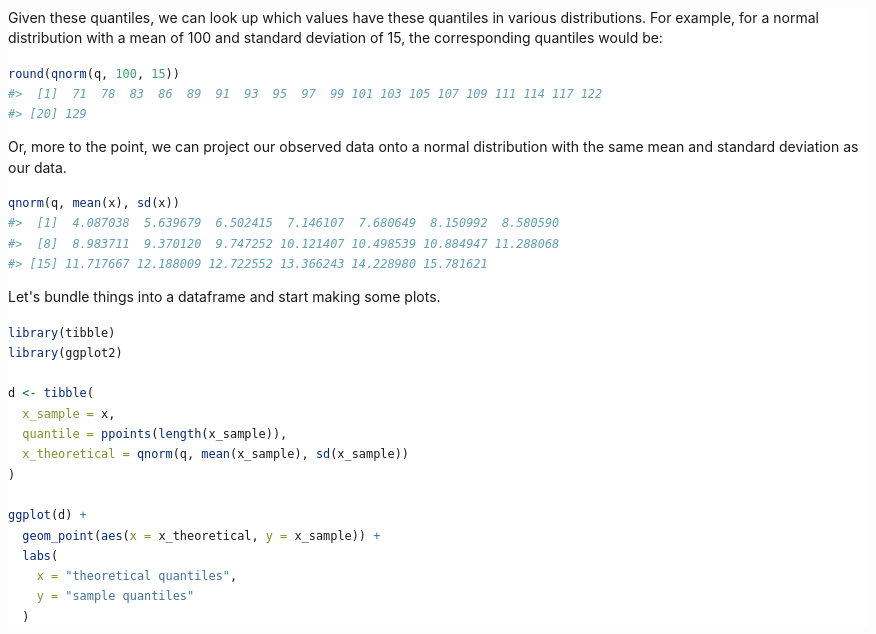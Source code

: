 Given these quantiles, we can look up which values have these quantiles in
various distributions. For example, for a normal distribution with a mean of 100
and standard deviation of 15, the corresponding quantiles would be:


```r
round(qnorm(q, 100, 15))
#>  [1]  71  78  83  86  89  91  93  95  97  99 101 103 105 107 109 111 114 117 122
#> [20] 129
```

Or, more to the point, we can project our observed data onto a normal
distribution with the same mean and standard deviation as our data.


```r
qnorm(q, mean(x), sd(x))
#>  [1]  4.087038  5.639679  6.502415  7.146107  7.680649  8.150992  8.580590
#>  [8]  8.983711  9.370120  9.747252 10.121407 10.498539 10.884947 11.288068
#> [15] 11.717667 12.188009 12.722552 13.366243 14.228980 15.781621
```

Let's bundle things into a dataframe and start making some plots. 


```r
library(tibble)
library(ggplot2)

d <- tibble(
  x_sample = x, 
  quantile = ppoints(length(x_sample)),
  x_theoretical = qnorm(q, mean(x_sample), sd(x_sample))
)

ggplot(d) + 
  geom_point(aes(x = x_theoretical, y = x_sample)) +
  labs(
    x = "theoretical quantiles", 
    y = "sample quantiles"
  )
```


[^embo]: Fox uses a funny phrase in a footnote as he notes that the approach produces "cumulative proportions of 0 or 1, which would be an embarrassment [...] for distributions like the normal [...]". Definitely, not a good look.
[skqq]: https://seankross.com/2016/02/29/A-Q-Q-Plot-Dissection-Kit.html "A Q-Q Plot Dissection Kit"
[gldrm]: https://journal.r-project.org/archive/2018/RJ-2018-027/index.html "GLDRM models"
[wp]: https://stefvanbuuren.name/publication/2001-01-01_vanbuuren2001b/ "articule about worm plots"
[fox]: https://amzn.to/2Yz84Nu "Amazon page to Fox's textbook. This link uses my affiliate account."
[carqq]: https://rdrr.io/cran/car/man/qqPlot.html "qqPlot: Quantile-Comparison Plot"
[ppoints]: https://rdrr.io/r/stats/ppoints.html "ppoints: Ordinates for Probability Plotting"
[qqnorm]: https://rdrr.io/r/stats/qqnorm.html "qqnorm: Quantile-Quantile Plots"